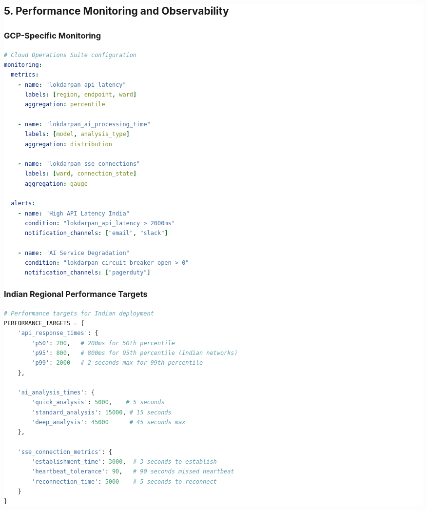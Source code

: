 ## 5. Performance Monitoring and Observability

### GCP-Specific Monitoring
```yaml
# Cloud Operations Suite configuration
monitoring:
  metrics:
    - name: "lokdarpan_api_latency"
      labels: [region, endpoint, ward]
      aggregation: percentile
      
    - name: "lokdarpan_ai_processing_time"
      labels: [model, analysis_type]
      aggregation: distribution
      
    - name: "lokdarpan_sse_connections"
      labels: [ward, connection_state]
      aggregation: gauge
      
  alerts:
    - name: "High API Latency India"
      condition: "lokdarpan_api_latency > 2000ms"
      notification_channels: ["email", "slack"]
      
    - name: "AI Service Degradation"
      condition: "lokdarpan_circuit_breaker_open > 0"
      notification_channels: ["pagerduty"]
```

### Indian Regional Performance Targets
```python
# Performance targets for Indian deployment
PERFORMANCE_TARGETS = {
    'api_response_times': {
        'p50': 200,   # 200ms for 50th percentile
        'p95': 800,   # 800ms for 95th percentile (Indian networks)
        'p99': 2000   # 2 seconds max for 99th percentile
    },
    
    'ai_analysis_times': {
        'quick_analysis': 5000,    # 5 seconds
        'standard_analysis': 15000, # 15 seconds
        'deep_analysis': 45000      # 45 seconds max
    },
    
    'sse_connection_metrics': {
        'establishment_time': 3000,  # 3 seconds to establish
        'heartbeat_tolerance': 90,   # 90 seconds missed heartbeat
        'reconnection_time': 5000    # 5 seconds to reconnect
    }
}
```
